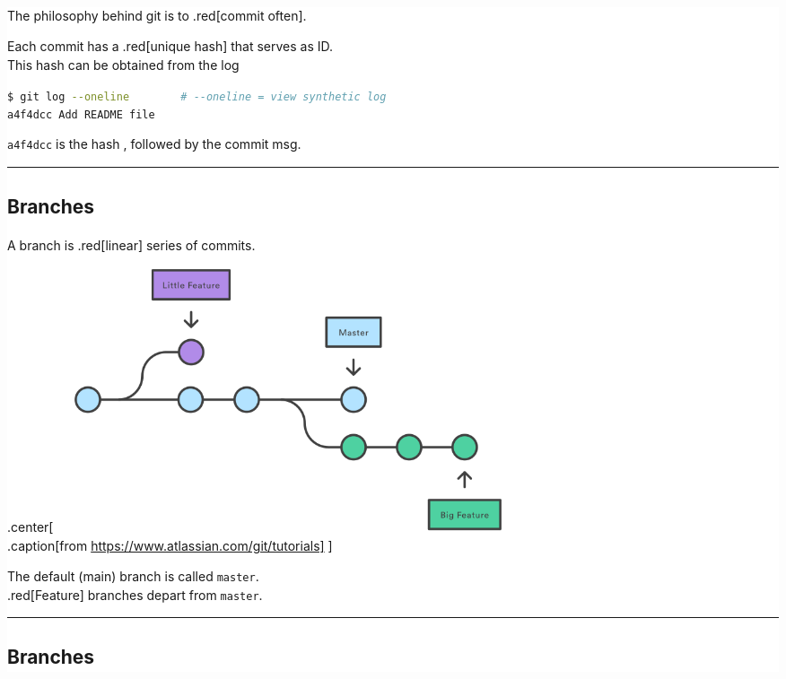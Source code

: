 The philosophy behind git is to .red[commit often].

Each commit has a .red[unique hash] that serves as ID. <br/>
This hash can be obtained from the log

```bash
$ git log --oneline        # --oneline = view synthetic log
a4f4dcc Add README file
```

`a4f4dcc` is the hash , followed by the commit msg.

---

## Branches

A branch is .red[linear] series of commits.

.center[
  <img src="img/branching.png" width="60%" alt="gitlab"> <br/>
  .caption[from https://www.atlassian.com/git/tutorials]
]

The default (main) branch is called `master`. <br/>
.red[Feature] branches depart from `master`.

---

## Branches


[bgp]: https://github.com/magicmonty/bash-git-prompt
[abcd]: mailto:aboucaud@apc.in2p3.fr
[cc]: http://creativecommons.org/licenses/by-sa/4.0